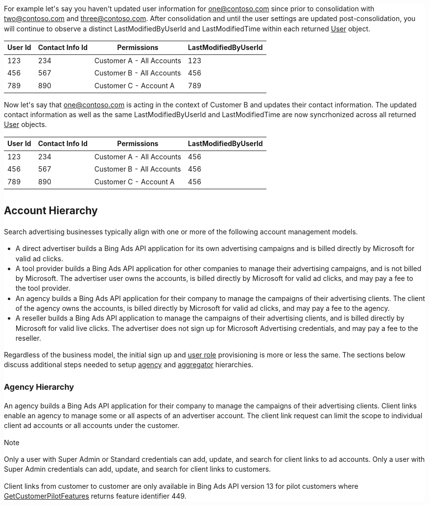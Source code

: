 For example let's say you haven't updated user information for one@contoso.com since prior to consolidation with two@contoso.com and three@contoso.com. After consolidation and until the user settings are updated post-consolidation, you will continue to observe a distinct LastModifiedByUserId and LastModifiedTime within each returned [User](../customer-management-service/user.md) object.

|User Id|Contact Info Id|Permissions|LastModifiedByUserId|
|-------------|----------------------|----------------|----------------|
|123|234|Customer A - All Accounts|123|
|456|567|Customer B - All Accounts|456|
|789|890|Customer C - Account A|789|

Now let's say that one@contoso.com is acting in the context of Customer B and updates their contact information. The updated contact information as well as the same LastModifiedByUserId and LastModifiedTime are now syncrhonized across all returned [User](../customer-management-service/user.md) objects.

|User Id|Contact Info Id|Permissions|LastModifiedByUserId|
|-------------|----------------------|----------------|----------------|
|123|234|Customer A - All Accounts|456|
|456|567|Customer B - All Accounts|456|
|789|890|Customer C - Account A|456|

## <a name="account-hierarchy"></a>Account Hierarchy
Search advertising businesses typically align with one or more of the following account management models. 
- A direct advertiser builds a Bing Ads API application for its own advertising campaigns and is billed directly by Microsoft for valid ad clicks.  
- A tool provider builds a Bing Ads API application for other companies to manage their advertising campaigns, and is not billed by Microsoft. The advertiser user owns the accounts, is billed directly by Microsoft for valid ad clicks, and may pay a fee to the tool provider.  
- An agency builds a Bing Ads API application for their company to manage the campaigns of their advertising clients. The client of the agency owns the accounts, is billed directly by Microsoft for valid ad clicks, and may pay a fee to the agency.  
- A reseller builds a Bing Ads API application to manage the campaigns of their advertising clients, and is billed directly by Microsoft for valid live clicks. The advertiser does not sign up for Microsoft Advertising credentials, and may pay a fee to the reseller.  

Regardless of the business model, the initial sign up and [user role](#user-roles) provisioning is more or less the same. The sections below discuss additional steps needed to setup [agency](#agency-hierarchy) and [aggregator](#aggregator-hierarchy) hierarchies. 

### <a name="agency-hierarchy"></a>Agency Hierarchy
An agency builds a Bing Ads API application for their company to manage the campaigns of their advertising clients. Client links enable an agency to manage some or all aspects of an advertiser account. The client link request can limit the scope to individual client ad accounts or all accounts under the customer. 

> [!NOTE]
> Only a user with Super Admin or Standard credentials can add, update, and search for client links to ad accounts. Only a user with Super Admin credentials can add, update, and search for client links to customers. 
> 
> Client links from customer to customer are only available in Bing Ads API version 13 for pilot customers where [GetCustomerPilotFeatures](../customer-management-service/getcustomerpilotfeatures.md) returns feature identifier 449. 
